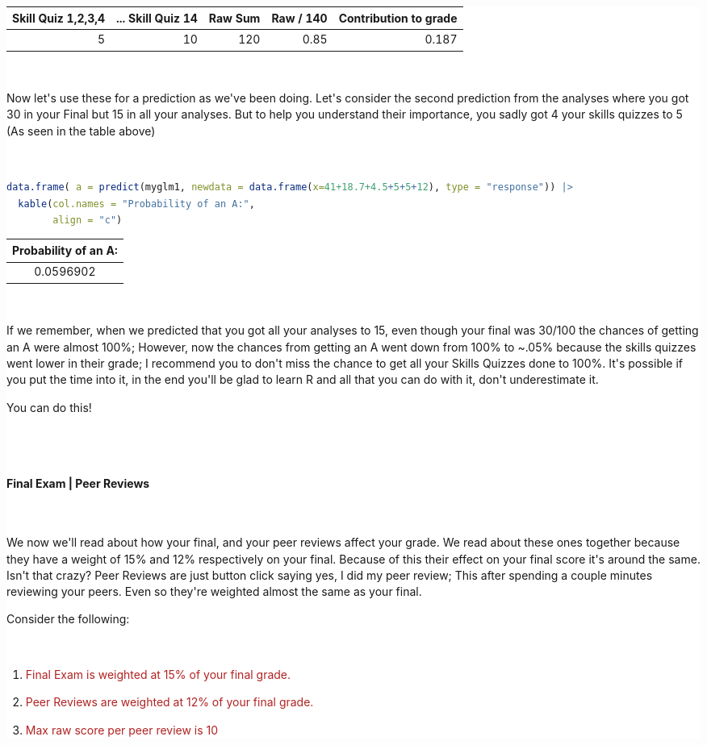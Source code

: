

| Skill Quiz 1,2,3,4| ... Skill Quiz 14| Raw Sum| Raw / 140| Contribution to grade|
|------------------:|-----------------:|-------:|---------:|---------------------:|
|                  5|                10|     120|      0.85|                 0.187|

<br>

Now let's use these for a prediction as we've been doing. Let's consider the second prediction from the analyses where you got 30 in your Final but 15 in all your analyses. But to help you understand their importance, you sadly got 4 your skills quizzes to 5 (As seen in the table above) 

<br>


```r
data.frame( a = predict(myglm1, newdata = data.frame(x=41+18.7+4.5+5+5+12), type = "response")) |> 
  kable(col.names = "Probability of an A:",
        align = "c")
```



| Probability of an A: |
|:--------------------:|
|      0.0596902       |

<br>

If we remember, when we predicted that you got all your analyses to 15, even though your final was 30/100 the chances of getting an A were almost 100%; However, now the chances from getting an A went down from 100% to ~.05% because the skills quizzes went lower in their grade; I recommend you to don't miss the chance to get all your Skills Quizzes done to 100%. It's possible if you put the time into it, in the end you'll be glad to learn R and all that you can do with it, don't underestimate it. 

You can do this!

<br><br>

#### Final Exam | Peer Reviews

<br>

We now we'll read about how your final, and your peer reviews affect your grade. We read about these ones together because they have a weight of 15% and 12% respectively on your final. Because of this their effect on your final score it's around the same. Isn't that crazy? Peer Reviews are just button click saying yes, I did my peer review; This after spending a couple minutes reviewing your peers. Even so they're weighted almost the same as your final.

Consider the following:

<br>

1. <span style="color: #B22222;">Final Exam is weighted at 15% of your final grade. </span>

2. <span style="color: #B22222;">Peer Reviews are weighted at 12% of your final grade. </span>

3. <span style="color: #B22222;">Max raw score per peer review is 10</span>
